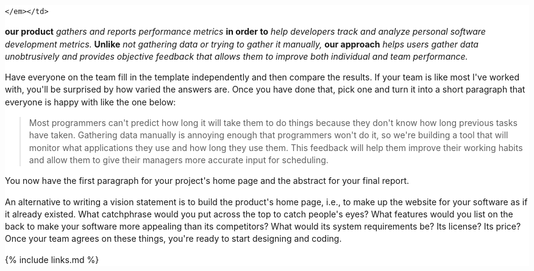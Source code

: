     </em></td>
  </tr>
  <tr>
    <td><strong>our product</strong></td>
    <td><em>
      gathers and reports performance metrics
    </em></td>
  </tr>
  <tr>
    <td><strong>in order to</strong></td>
    <td><em>
      help developers track and analyze personal software development metrics.
    </em></td>
  </tr>
  <tr>
    <td><strong>Unlike</strong></td>
    <td><em>
      not gathering data or trying to gather it manually,
    </em></td>
  </tr>
  <tr>
    <td><strong>our approach</strong></td>
    <td><em>
      helps users gather data unobtrusively
      and provides objective feedback that allows them to improve both individual and team performance.
    </em></td>
  </tr>
</table>

Have everyone on the team fill in the template independently
and then compare the results.
If your team is like most I've worked with,
you'll be surprised by how varied the answers are.
Once you have done that,
pick one and turn it into a short paragraph that everyone is happy with
like the one below:

> Most programmers can't predict how long it will take them to do things
> because they don't know how long previous tasks have taken.
> Gathering data manually is annoying enough that programmers won't do it,
> so we're building a tool that will monitor what applications they use
> and how long they use them.
> This feedback will help them improve their working habits
> and allow them to give their managers more accurate input for scheduling.

You now have the first paragraph for your project's home page
and the abstract for your final report.

An alternative to writing a vision statement is to build the product's home page,
i.e.,
to make up the website for your software as if it already existed.
What catchphrase would you put across the top to catch people's eyes?
What features would you list on the back to make your software more appealing than its competitors?
What would its system requirements be?
Its license?
Its price?
Once your team agrees on these things,
you're ready to start designing and coding.

{% include links.md %}
